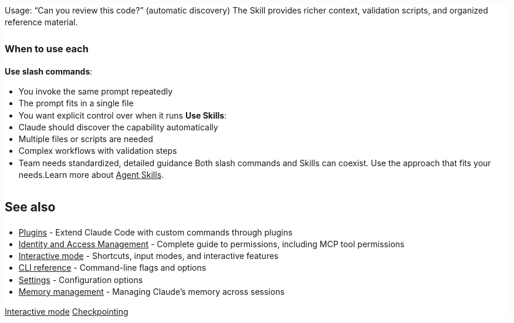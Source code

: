 Usage: “Can you review this code?” (automatic discovery) The Skill provides richer context, validation scripts, and organized reference material.

### When to use each

**Use slash commands**:
- You invoke the same prompt repeatedly
- The prompt fits in a single file
- You want explicit control over when it runs
**Use Skills**:
- Claude should discover the capability automatically
- Multiple files or scripts are needed
- Complex workflows with validation steps
- Team needs standardized, detailed guidance
Both slash commands and Skills can coexist. Use the approach that fits your needs.Learn more about [Agent Skills](https://docs.claude.com/en/docs/claude-code/skills).

## See also

- [Plugins](https://docs.claude.com/en/docs/claude-code/plugins) - Extend Claude Code with custom commands through plugins
- [Identity and Access Management](https://docs.claude.com/en/docs/claude-code/iam) - Complete guide to permissions, including MCP tool permissions
- [Interactive mode](https://docs.claude.com/en/docs/claude-code/interactive-mode) - Shortcuts, input modes, and interactive features
- [CLI reference](https://docs.claude.com/en/docs/claude-code/cli-reference) - Command-line flags and options
- [Settings](https://docs.claude.com/en/docs/claude-code/settings) - Configuration options
- [Memory management](https://docs.claude.com/en/docs/claude-code/memory) - Managing Claude’s memory across sessions

[Interactive mode](https://docs.claude.com/en/docs/claude-code/interactive-mode) [Checkpointing](https://docs.claude.com/en/docs/claude-code/checkpointing)
